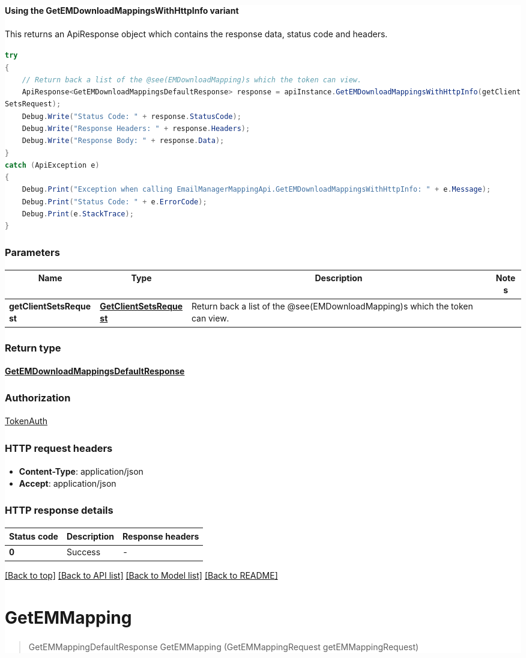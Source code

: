 #### Using the GetEMDownloadMappingsWithHttpInfo variant
This returns an ApiResponse object which contains the response data, status code and headers.

```csharp
try
{
    // Return back a list of the @see(EMDownloadMapping)s which the token can view.
    ApiResponse<GetEMDownloadMappingsDefaultResponse> response = apiInstance.GetEMDownloadMappingsWithHttpInfo(getClientSetsRequest);
    Debug.Write("Status Code: " + response.StatusCode);
    Debug.Write("Response Headers: " + response.Headers);
    Debug.Write("Response Body: " + response.Data);
}
catch (ApiException e)
{
    Debug.Print("Exception when calling EmailManagerMappingApi.GetEMDownloadMappingsWithHttpInfo: " + e.Message);
    Debug.Print("Status Code: " + e.ErrorCode);
    Debug.Print(e.StackTrace);
}
```

### Parameters

| Name | Type | Description | Notes |
|------|------|-------------|-------|
| **getClientSetsRequest** | [**GetClientSetsRequest**](GetClientSetsRequest.md) | Return back a list of the @see(EMDownloadMapping)s which the token can view. |  |

### Return type

[**GetEMDownloadMappingsDefaultResponse**](GetEMDownloadMappingsDefaultResponse.md)

### Authorization

[TokenAuth](../README.md#TokenAuth)

### HTTP request headers

 - **Content-Type**: application/json
 - **Accept**: application/json


### HTTP response details
| Status code | Description | Response headers |
|-------------|-------------|------------------|
| **0** | Success |  -  |

[[Back to top]](#) [[Back to API list]](../README.md#documentation-for-api-endpoints) [[Back to Model list]](../README.md#documentation-for-models) [[Back to README]](../README.md)

<a id="getemmapping"></a>
# **GetEMMapping**
> GetEMMappingDefaultResponse GetEMMapping (GetEMMappingRequest getEMMappingRequest)
